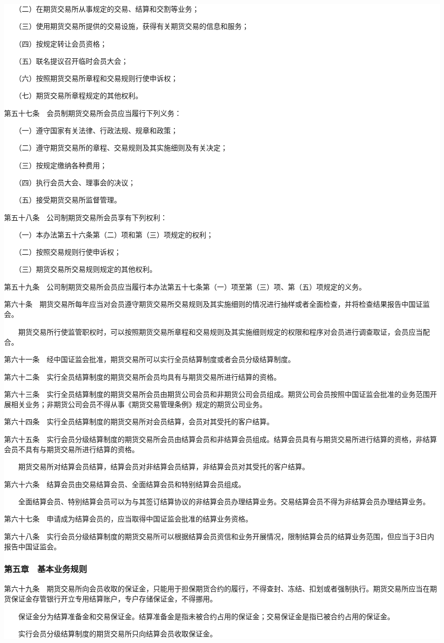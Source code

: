 　　（二）在期货交易所从事规定的交易、结算和交割等业务；

　　（三）使用期货交易所提供的交易设施，获得有关期货交易的信息和服务；

　　（四）按规定转让会员资格；

　　（五）联名提议召开临时会员大会；

　　（六）按照期货交易所章程和交易规则行使申诉权；

　　（七）期货交易所章程规定的其他权利。

第五十七条　会员制期货交易所会员应当履行下列义务：

　　（一）遵守国家有关法律、行政法规、规章和政策；

　　（二）遵守期货交易所的章程、交易规则及其实施细则及有关决定；

　　（三）按规定缴纳各种费用；

　　（四）执行会员大会、理事会的决议；

　　（五）接受期货交易所监督管理。

第五十八条　公司制期货交易所会员享有下列权利：

　　（一）本办法第五十六条第（二）项和第（三）项规定的权利；

　　（二）按照交易规则行使申诉权；

　　（三）期货交易所交易规则规定的其他权利。

第五十九条　公司制期货交易所会员应当履行本办法第五十七条第（一）项至第（三）项、第（五）项规定的义务。

第六十条　期货交易所每年应当对会员遵守期货交易所交易规则及其实施细则的情况进行抽样或者全面检查，并将检查结果报告中国证监会。

　　期货交易所行使监管职权时，可以按照期货交易所章程和交易规则及其实施细则规定的权限和程序对会员进行调查取证，会员应当配合。

第六十一条　经中国证监会批准，期货交易所可以实行全员结算制度或者会员分级结算制度。

第六十二条　实行全员结算制度的期货交易所会员均具有与期货交易所进行结算的资格。

第六十三条　实行全员结算制度的期货交易所会员由期货公司会员和非期货公司会员组成。期货公司会员按照中国证监会批准的业务范围开展相关业务；非期货公司会员不得从事《期货交易管理条例》规定的期货公司业务。

第六十四条　实行全员结算制度的期货交易所对会员结算，会员对其受托的客户结算。

第六十五条　实行会员分级结算制度的期货交易所会员由结算会员和非结算会员组成。结算会员具有与期货交易所进行结算的资格，非结算会员不具有与期货交易所进行结算的资格。

　　期货交易所对结算会员结算，结算会员对非结算会员结算，非结算会员对其受托的客户结算。

第六十六条　结算会员由交易结算会员、全面结算会员和特别结算会员组成。

　　全面结算会员、特别结算会员可以为与其签订结算协议的非结算会员办理结算业务。交易结算会员不得为非结算会员办理结算业务。

第六十七条　申请成为结算会员的，应当取得中国证监会批准的结算业务资格。

第六十八条　实行会员分级结算制度的期货交易所可以根据结算会员资信和业务开展情况，限制结算会员的结算业务范围，但应当于3日内报告中国证监会。

### 第五章　基本业务规则

第六十九条　期货交易所向会员收取的保证金，只能用于担保期货合约的履行，不得查封、冻结、扣划或者强制执行。期货交易所应当在期货保证金存管银行开立专用结算账户，专户存储保证金，不得挪用。

　　保证金分为结算准备金和交易保证金。结算准备金是指未被合约占用的保证金；交易保证金是指已被合约占用的保证金。

　　实行会员分级结算制度的期货交易所只向结算会员收取保证金。
